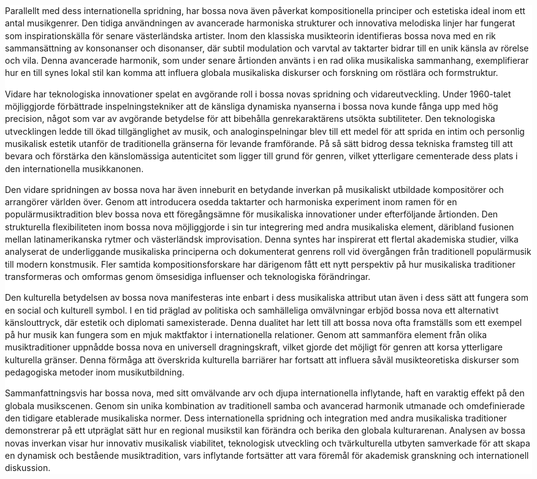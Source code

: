 Parallellt med dess internationella spridning, har bossa nova även påverkat kompositionella
principer och estetiska ideal inom ett antal musikgenrer. Den tidiga användningen av avancerade
harmoniska strukturer och innovativa melodiska linjer har fungerat som inspirationskälla för senare
västerländska artister. Inom den klassiska musikteorin identifieras bossa nova med en rik
sammansättning av konsonanser och disonanser, där subtil modulation och varvtal av taktarter bidrar
till en unik känsla av rörelse och vila. Denna avancerade harmonik, som under senare årtionden
använts i en rad olika musikaliska sammanhang, exemplifierar hur en till synes lokal stil kan komma
att influera globala musikaliska diskurser och forskning om röstlära och formstruktur.

Vidare har teknologiska innovationer spelat en avgörande roll i bossa novas spridning och
vidareutveckling. Under 1960-talet möjliggjorde förbättrade inspelningstekniker att de känsliga
dynamiska nyanserna i bossa nova kunde fånga upp med hög precision, något som var av avgörande
betydelse för att bibehålla genrekaraktärens utsökta subtiliteter. Den teknologiska utvecklingen
ledde till ökad tillgänglighet av musik, och analoginspelningar blev till ett medel för att sprida
en intim och personlig musikalisk estetik utanför de traditionella gränserna för levande
framförande. På så sätt bidrog dessa tekniska framsteg till att bevara och förstärka den
känslomässiga autenticitet som ligger till grund för genren, vilket ytterligare cementerade dess
plats i den internationella musikkanonen.

Den vidare spridningen av bossa nova har även inneburit en betydande inverkan på musikaliskt
utbildade kompositörer och arrangörer världen över. Genom att introducera osedda taktarter och
harmoniska experiment inom ramen för en populärmusiktradition blev bossa nova ett föregångsämne för
musikaliska innovationer under efterföljande årtionden. Den strukturella flexibiliteten inom bossa
nova möjliggjorde i sin tur integrering med andra musikaliska element, däribland fusionen mellan
latinamerikanska rytmer och västerländsk improvisation. Denna syntes har inspirerat ett flertal
akademiska studier, vilka analyserat de underliggande musikaliska principerna och dokumenterat
genrens roll vid övergången från traditionell populärmusik till modern konstmusik. Fler samtida
kompositionsforskare har därigenom fått ett nytt perspektiv på hur musikaliska traditioner
transformeras och omformas genom ömsesidiga influenser och teknologiska förändringar.

Den kulturella betydelsen av bossa nova manifesteras inte enbart i dess musikaliska attribut utan
även i dess sätt att fungera som en social och kulturell symbol. I en tid präglad av politiska och
samhälleliga omvälvningar erbjöd bossa nova ett alternativt känslouttryck, där estetik och diplomati
samexisterade. Denna dualitet har lett till att bossa nova ofta framställs som ett exempel på hur
musik kan fungera som en mjuk maktfaktor i internationella relationer. Genom att sammanföra element
från olika musiktraditioner uppnådde bossa nova en universell dragningskraft, vilket gjorde det
möjligt för genren att korsa ytterligare kulturella gränser. Denna förmåga att överskrida kulturella
barriärer har fortsatt att influera såväl musikteoretiska diskurser som pedagogiska metoder inom
musikutbildning.

Sammanfattningsvis har bossa nova, med sitt omvälvande arv och djupa internationella inflytande,
haft en varaktig effekt på den globala musikscenen. Genom sin unika kombination av traditionell
samba och avancerad harmonik utmanade och omdefinierade den tidigare etablerade musikaliska normer.
Dess internationella spridning och integration med andra musikaliska traditioner demonstrerar på ett
utpräglat sätt hur en regional musikstil kan förändra och berika den globala kulturarenan. Analysen
av bossa novas inverkan visar hur innovativ musikalisk viabilitet, teknologisk utveckling och
tvärkulturella utbyten samverkade för att skapa en dynamisk och bestående musiktradition, vars
inflytande fortsätter att vara föremål för akademisk granskning och internationell diskussion.
